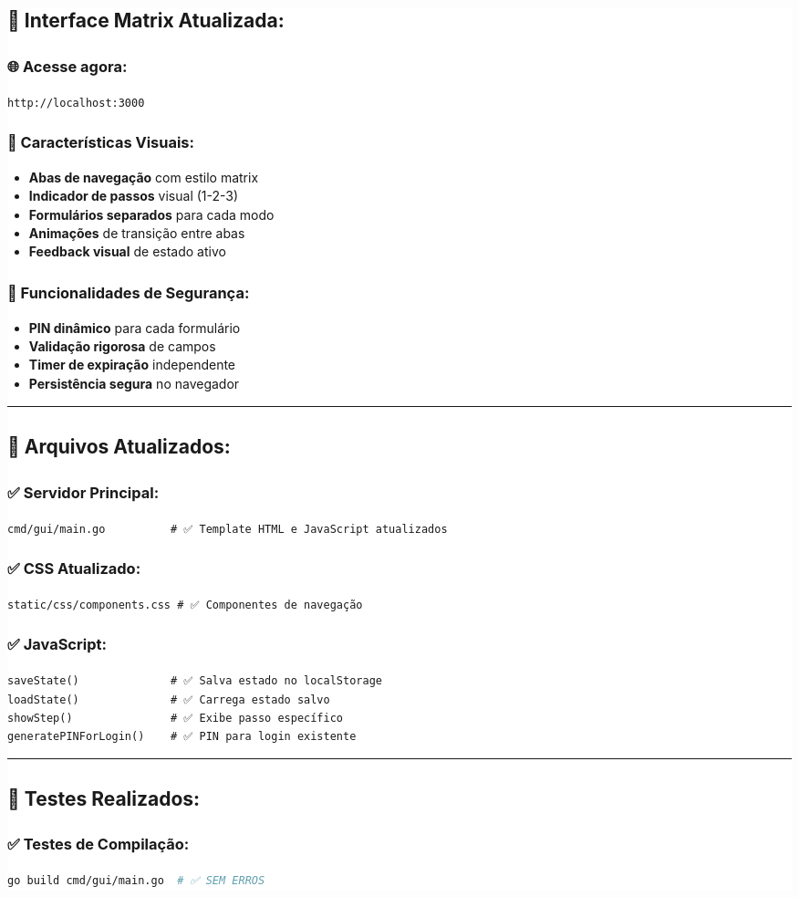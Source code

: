 ## 🎨 **Interface Matrix Atualizada:**

### **🌐 Acesse agora:**
```
http://localhost:3000
```

### **🎨 Características Visuais:**
- **Abas de navegação** com estilo matrix
- **Indicador de passos** visual (1-2-3)
- **Formulários separados** para cada modo
- **Animações** de transição entre abas
- **Feedback visual** de estado ativo

### **🔐 Funcionalidades de Segurança:**
- **PIN dinâmico** para cada formulário
- **Validação rigorosa** de campos
- **Timer de expiração** independente
- **Persistência segura** no navegador

---

## 📁 **Arquivos Atualizados:**

### **✅ Servidor Principal:**
```
cmd/gui/main.go          # ✅ Template HTML e JavaScript atualizados
```

### **✅ CSS Atualizado:**
```
static/css/components.css # ✅ Componentes de navegação
```

### **✅ JavaScript:**
```
saveState()              # ✅ Salva estado no localStorage
loadState()              # ✅ Carrega estado salvo
showStep()               # ✅ Exibe passo específico
generatePINForLogin()    # ✅ PIN para login existente
```

---

## 🧪 **Testes Realizados:**

### **✅ Testes de Compilação:**
```bash
go build cmd/gui/main.go  # ✅ SEM ERROS
```
